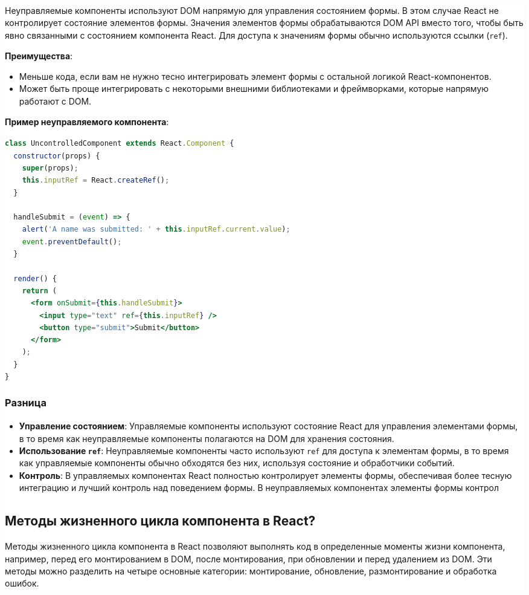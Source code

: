Неуправляемые компоненты используют DOM напрямую для управления состоянием формы. В этом случае React не контролирует состояние элементов формы. Значения элементов формы обрабатываются DOM API вместо того, чтобы быть явно связанными с состоянием компонента React. Для доступа к значениям формы обычно используются ссылки (`ref`).

**Преимущества**:

- Меньше кода, если вам не нужно тесно интегрировать элемент формы с остальной логикой React-компонентов.
- Может быть проще интегрировать с некоторыми внешними библиотеками и фреймворками, которые напрямую работают с DOM.

**Пример неуправляемого компонента**:

```jsx
class UncontrolledComponent extends React.Component {
  constructor(props) {
    super(props);
    this.inputRef = React.createRef();
  }

  handleSubmit = (event) => {
    alert('A name was submitted: ' + this.inputRef.current.value);
    event.preventDefault();
  }

  render() {
    return (
      <form onSubmit={this.handleSubmit}>
        <input type="text" ref={this.inputRef} />
        <button type="submit">Submit</button>
      </form>
    );
  }
}
```

### Разница

- **Управление состоянием**: Управляемые компоненты используют состояние React для управления элементами формы, в то время как неуправляемые компоненты полагаются на DOM для хранения состояния.
- **Использование `ref`**: Неуправляемые компоненты часто используют `ref` для доступа к элементам формы, в то время как управляемые компоненты обычно обходятся без них, используя состояние и обработчики событий.
- **Контроль**: В управляемых компонентах React полностью контролирует элементы формы, обеспечивая более тесную интеграцию и лучший контроль над поведением формы. В неуправляемых компонентах элементы формы контрол

## Методы жизненного цикла компонента в React?
Методы жизненного цикла компонента в React позволяют выполнять код в определенные моменты жизни компонента, например, перед его монтированием в DOM, после монтирования, при обновлении и перед удалением из DOM. Эти методы можно разделить на четыре основные категории: монтирование, обновление, размонтирование и обработка ошибок.
